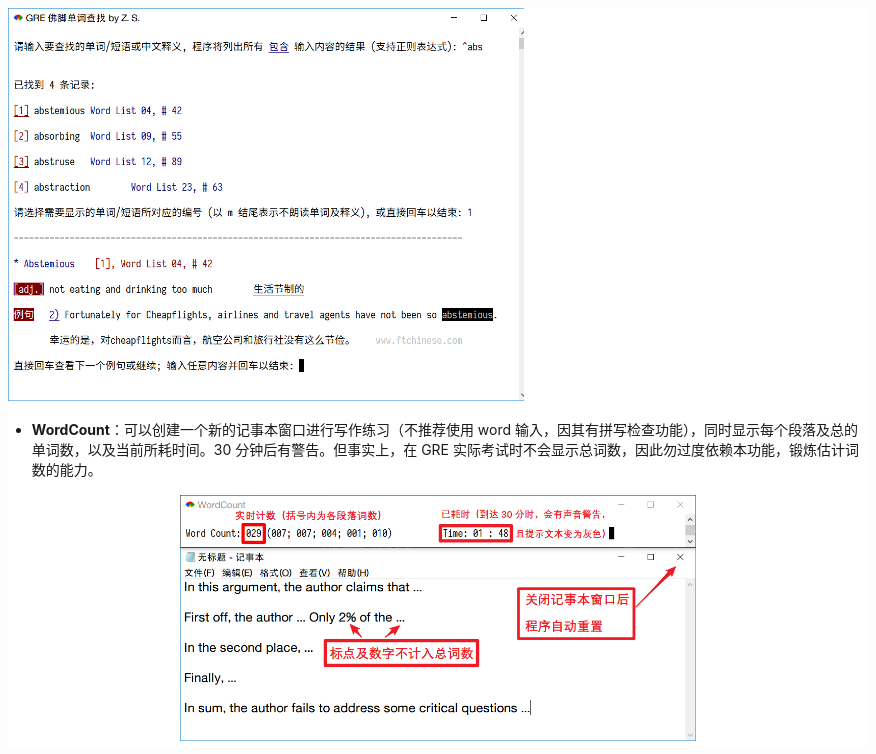   <img src="https://github.com/Z-H-Sun/Last-minute_GRE/raw/master/images/3.%20DicSearcher.png" width="60%" height="60%"/>
</p>

* **WordCount**：可以创建一个新的记事本窗口进行写作练习（不推荐使用 word 输入，因其有拼写检查功能），同时显示每个段落及总的单词数，以及当前所耗时间。30 分钟后有警告。但事实上，在 GRE 实际考试时不会显示总词数，因此勿过度依赖本功能，锻炼估计词数的能力。

<p align="center">
  <img src="https://github.com/Z-H-Sun/Last-minute_GRE/raw/master/images/4.%20WordCount.png" width="60%" height="60%"/>
</p>
